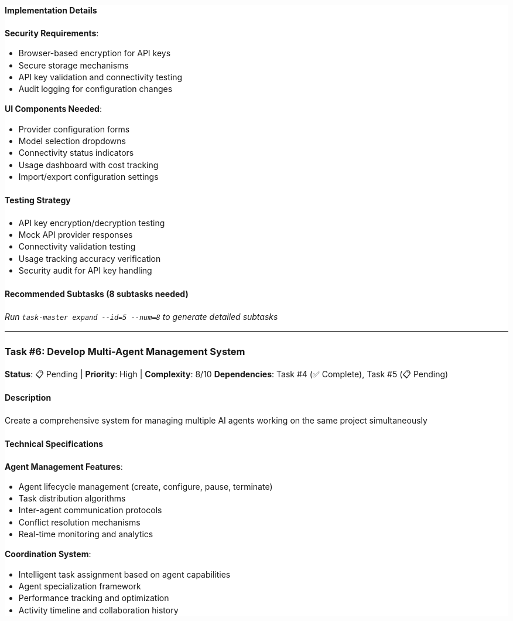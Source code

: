 #### Implementation Details

**Security Requirements**:

- Browser-based encryption for API keys
- Secure storage mechanisms
- API key validation and connectivity testing
- Audit logging for configuration changes

**UI Components Needed**:

- Provider configuration forms
- Model selection dropdowns
- Connectivity status indicators
- Usage dashboard with cost tracking
- Import/export configuration settings

#### Testing Strategy

- API key encryption/decryption testing
- Mock API provider responses
- Connectivity validation testing
- Usage tracking accuracy verification
- Security audit for API key handling

#### Recommended Subtasks (8 subtasks needed)

_Run `task-master expand --id=5 --num=8` to generate detailed subtasks_

---

### Task #6: Develop Multi-Agent Management System

**Status**: 📋 Pending | **Priority**: High | **Complexity**: 8/10
**Dependencies**: Task #4 (✅ Complete), Task #5 (📋 Pending)

#### Description

Create a comprehensive system for managing multiple AI agents working on the same project simultaneously

#### Technical Specifications

**Agent Management Features**:

- Agent lifecycle management (create, configure, pause, terminate)
- Task distribution algorithms
- Inter-agent communication protocols
- Conflict resolution mechanisms
- Real-time monitoring and analytics

**Coordination System**:

- Intelligent task assignment based on agent capabilities
- Agent specialization framework
- Performance tracking and optimization
- Activity timeline and collaboration history
